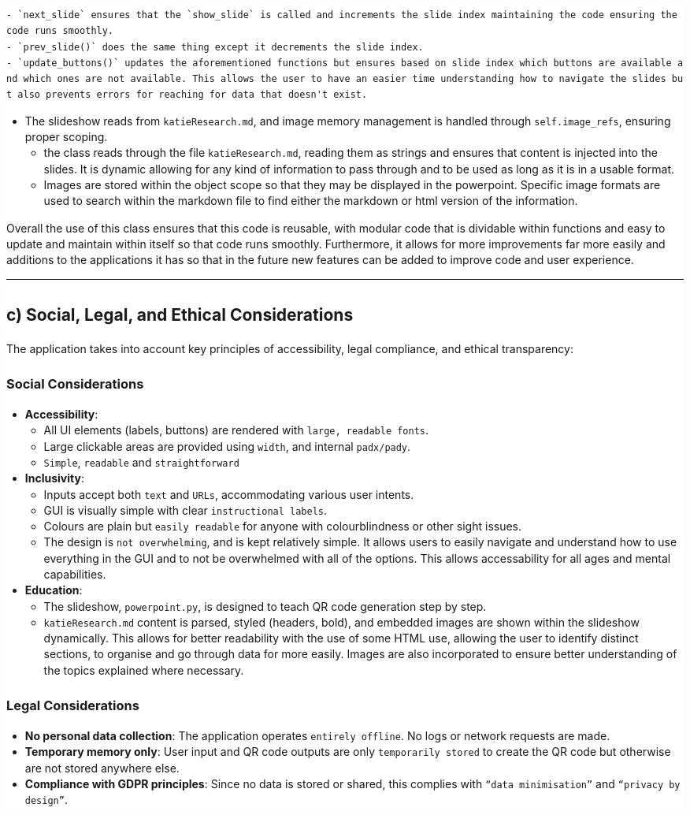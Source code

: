     - `next_slide` ensures that the `show_slide` is called and increments the slide index maintaining the code ensuring the code runs smoothly.
    - `prev_slide()` does the same thing except it decrements the slide index.
    - `update_buttons()` updates the aforementioned functions but ensures based on slide index which buttons are available and which ones are not available. This allows the user to have an easier time understanding how to navigate the slides but also prevents errors for reaching for data that doesn't exist.
- The slideshow reads from `katieResearch.md`, and image memory management is handled through `self.image_refs`, ensuring proper scoping.
    - the class reads through the file `katieResearch.md`, reading them as strings and ensures that content is injected into the slides. It is dynamic allowing for any kind of information to pass through and to be used as long as it is in a usable format.
    - Images are stored within the object scope so that they may be displayed in the powerpoint. Specific image formats are used to search within the markdown file to find either the markdown or html version of the information.

Overall the use of this class ensures that this code is reusable, with modular code that is dividable within functions and easy to update and maintain within itself so that code runs smoothly. Furthermore, it allows for more improvements far more easily and additions to the applications it has so that in the future new features can be added to improve code and user experience.

---

## c) Social, Legal, and Ethical Considerations

The application takes into account key principles of accessibility, legal compliance, and ethical transparency:

### Social Considerations
- **Accessibility**:
  - All UI elements (labels, buttons) are rendered with `large, readable fonts`.
  - Large clickable areas are provided using `width`, and internal `padx/pady`.
  - `Simple`, `readable` and `straightforward`
- **Inclusivity**:
  - Inputs accept both `text` and `URLs`, accommodating various user intents.
  - GUI is visually simple with clear `instructional labels`.
  - Colours are plain but `easily readable` for anyone with colourblindness or other sight issues.
  - The design is `not overwhelming`, and is kept relatively simple. It allows users to easily navigate and understand how to use everything in the GUI and to not be overwhelmed with all of the options. This allows accessability for all ages and mental capabilities.
- **Education**:
  - The slideshow, `powerpoint.py`, is designed to teach QR code generation step by step.
  - `katieResearch.md` content is parsed, styled (headers, bold), and embedded images are shown within the slideshow dynamically. This allows for better readability with the use of some HTML use, allowing the user to identify distinct sections, to organise and go through data for more easily. Images are also incorporated to ensure better understanding of the topics explained where necessary.

### Legal Considerations
- **No personal data collection**: The application operates `entirely offline`. No logs or network requests are made.
- **Temporary memory only**: User input and QR code outputs are only `temporarily stored` to create the QR code but otherwise are not stored anywhere else.
- **Compliance with GDPR principles**: Since no data is stored or shared, this complies with `“data minimisation”` and `“privacy by design”`.
